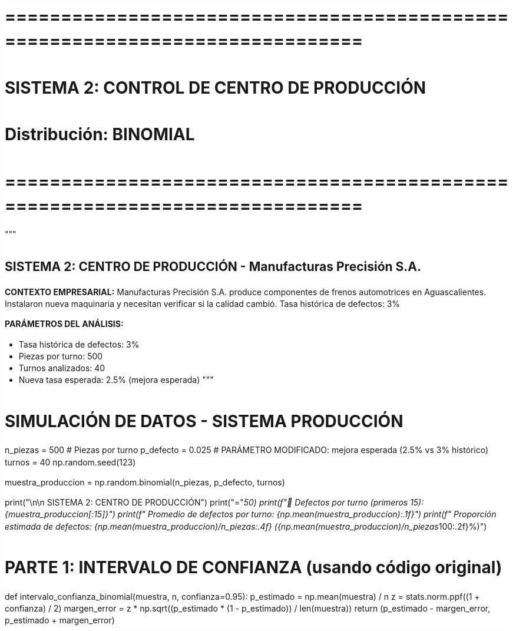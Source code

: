# =============================================================================
# SISTEMA 2: CONTROL DE CENTRO DE PRODUCCIÓN
# Distribución: BINOMIAL
# =============================================================================

"""
##  SISTEMA 2: CENTRO DE PRODUCCIÓN - Manufacturas Precisión S.A.

**CONTEXTO EMPRESARIAL:**
Manufacturas Precisión S.A. produce componentes de frenos automotrices en Aguascalientes.
Instalaron nueva maquinaria y necesitan verificar si la calidad cambió.
Tasa histórica de defectos: 3%

**PARÁMETROS DEL ANÁLISIS:**
- Tasa histórica de defectos: 3%
- Piezas por turno: 500
- Turnos analizados: 40
- Nueva tasa esperada: 2.5% (mejora esperada)
"""

# SIMULACIÓN DE DATOS - SISTEMA PRODUCCIÓN
n_piezas = 500  # Piezas por turno
p_defecto = 0.025  # PARÁMETRO MODIFICADO: mejora esperada (2.5% vs 3% histórico)
turnos = 40
np.random.seed(123)

muestra_produccion = np.random.binomial(n_piezas, p_defecto, turnos)

print("\n\n SISTEMA 2: CENTRO DE PRODUCCIÓN")
print("="*50)
print(f"🔧 Defectos por turno (primeros 15): {muestra_produccion[:15]}")
print(f" Promedio de defectos por turno: {np.mean(muestra_produccion):.1f}")
print(f" Proporción estimada de defectos: {np.mean(muestra_produccion)/n_piezas:.4f} ({np.mean(muestra_produccion)/n_piezas*100:.2f}%)")

# PARTE 1: INTERVALO DE CONFIANZA (usando código original)
def intervalo_confianza_binomial(muestra, n, confianza=0.95):
    p_estimado = np.mean(muestra) / n
    z = stats.norm.ppf((1 + confianza) / 2)
    margen_error = z * np.sqrt((p_estimado * (1 - p_estimado)) / len(muestra))
    return (p_estimado - margen_error, p_estimado + margen_error)
